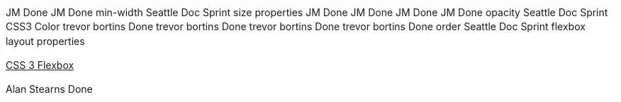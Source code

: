 <td> JM Done
</td>
<td> JM Done
</td>
<td>
</td>
<td>
</td></tr>
<tr>
<td> min-width
</td>
<td> Seattle Doc Sprint
</td>
<td> size properties
</td>
<td>
</td>
<td> JM Done
</td>
<td> JM Done
</td>
<td> JM Done
</td>
<td> JM Done
</td>
<td>
</td>
<td>
</td></tr>
<tr>
<td> opacity
</td>
<td> Seattle Doc Sprint
</td>
<td>
</td>
<td> CSS3 Color
</td>
<td> trevor bortins Done
</td>
<td> trevor bortins Done
</td>
<td> trevor bortins Done
</td>
<td> trevor bortins Done
</td>
<td>
</td>
<td>
</td></tr>
<tr>
<td> order
</td>
<td> Seattle Doc Sprint
</td>
<td> flexbox layout properties
</td>
<td>
<p><a rel="nofollow" class="external text" href="http://www.w3.org/TR/css3-flexbox/">CSS 3 Flexbox</a>
</p>
</td>
<td> Alan Stearns Done
</td>
